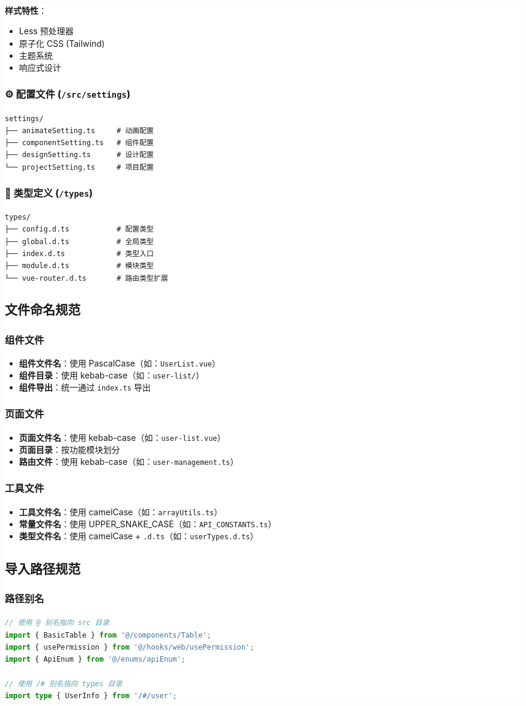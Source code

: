 **样式特性**：
- Less 预处理器
- 原子化 CSS (Tailwind)
- 主题系统
- 响应式设计

### ⚙️ 配置文件 (`/src/settings`)

```
settings/
├── animateSetting.ts     # 动画配置
├── componentSetting.ts   # 组件配置
├── designSetting.ts      # 设计配置
└── projectSetting.ts     # 项目配置
```

### 📝 类型定义 (`/types`)

```
types/
├── config.d.ts           # 配置类型
├── global.d.ts           # 全局类型
├── index.d.ts            # 类型入口
├── module.d.ts           # 模块类型
└── vue-router.d.ts       # 路由类型扩展
```

## 文件命名规范

### 组件文件
- **组件文件名**：使用 PascalCase（如：`UserList.vue`）
- **组件目录**：使用 kebab-case（如：`user-list/`）
- **组件导出**：统一通过 `index.ts` 导出

### 页面文件
- **页面文件名**：使用 kebab-case（如：`user-list.vue`）
- **页面目录**：按功能模块划分
- **路由文件**：使用 kebab-case（如：`user-management.ts`）

### 工具文件
- **工具文件名**：使用 camelCase（如：`arrayUtils.ts`）
- **常量文件名**：使用 UPPER_SNAKE_CASE（如：`API_CONSTANTS.ts`）
- **类型文件名**：使用 camelCase + `.d.ts`（如：`userTypes.d.ts`）

## 导入路径规范

### 路径别名
```typescript
// 使用 @ 别名指向 src 目录
import { BasicTable } from '@/components/Table';
import { usePermission } from '@/hooks/web/usePermission';
import { ApiEnum } from '@/enums/apiEnum';

// 使用 /# 别名指向 types 目录
import type { UserInfo } from '/#/user';
```
